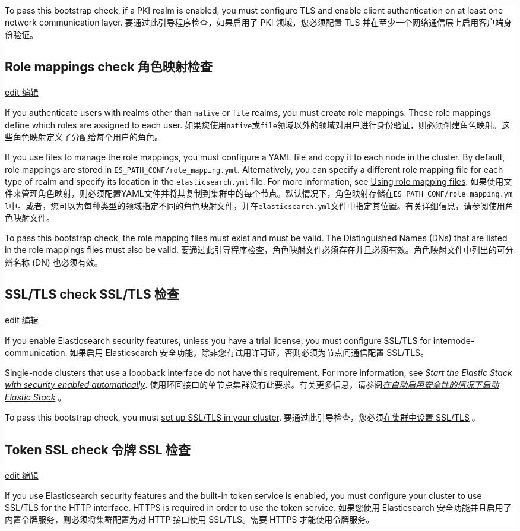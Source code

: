 To pass this bootstrap check, if a PKI realm is enabled, you must configure TLS and enable client authentication on at least one network communication layer.
要通过此引导程序检查，如果启用了 PKI 领域，您必须配置 TLS 并在至少一个网络通信层上启用客户端身份验证。

## Role mappings check 角色映射检查

[edit 编辑](https://github.com/elastic/elasticsearch/edit/8.15/docs/reference/setup/bootstrap-checks-xes.asciidoc)

If you authenticate users with realms other than `native` or `file` realms, you must create role mappings. These role mappings define which roles are assigned to each user.
如果您使用`native`或`file`领域以外的领域对用户进行身份验证，则必须创建角色映射。这些角色映射定义了分配给每个用户的角色。

If you use files to manage the role mappings, you must configure a YAML file and copy it to each node in the cluster. By default, role mappings are stored in `ES_PATH_CONF/role_mapping.yml`. Alternatively, you can specify a different role mapping file for each type of realm and specify its location in the `elasticsearch.yml` file. For more information, see [Using role mapping files](https://www.elastic.co/guide/en/elasticsearch/reference/current/mapping-roles.html#mapping-roles-file).
如果使用文件来管理角色映射，则必须配置YAML文件并将其复制到集群中的每个节点。默认情况下，角色映射存储在`ES_PATH_CONF/role_mapping.yml`中。或者，您可以为每种类型的领域指定不同的角色映射文件，并在`elasticsearch.yml`文件中指定其位置。有关详细信息，请参阅[使用角色映射文件](https://www.elastic.co/guide/en/elasticsearch/reference/current/mapping-roles.html#mapping-roles-file)。

To pass this bootstrap check, the role mapping files must exist and must be valid. The Distinguished Names (DNs) that are listed in the role mappings files must also be valid.
要通过此引导程序检查，角色映射文件必须存在并且必须有效。角色映射文件中列出的可分辨名称 (DN) 也必须有效。

## SSL/TLS check SSL/TLS 检查

[edit 编辑](https://github.com/elastic/elasticsearch/edit/8.15/docs/reference/setup/bootstrap-checks-xes.asciidoc)

If you enable Elasticsearch security features, unless you have a trial license, you must configure SSL/TLS for internode-communication.
如果启用 Elasticsearch 安全功能，除非您有试用许可证，否则必须为节点间通信配置 SSL/TLS。

Single-node clusters that use a loopback interface do not have this requirement. For more information, see [*Start the Elastic Stack with security enabled automatically*](https://www.elastic.co/guide/en/elasticsearch/reference/current/configuring-stack-security.html).
使用环回接口的单节点集群没有此要求。有关更多信息，请参阅[*在自动启用安全性的情况下启动 Elastic Stack*](https://www.elastic.co/guide/en/elasticsearch/reference/current/configuring-stack-security.html) 。

To pass this bootstrap check, you must [set up SSL/TLS in your cluster](https://www.elastic.co/guide/en/elasticsearch/reference/current/security-basic-setup.html#encrypt-internode-communication).
要通过此引导检查，您必须[在集群中设置 SSL/TLS](https://www.elastic.co/guide/en/elasticsearch/reference/current/security-basic-setup.html#encrypt-internode-communication) 。

## Token SSL check 令牌 SSL 检查

[edit 编辑](https://github.com/elastic/elasticsearch/edit/8.15/docs/reference/setup/bootstrap-checks-xes.asciidoc)

If you use Elasticsearch security features and the built-in token service is enabled, you must configure your cluster to use SSL/TLS for the HTTP interface. HTTPS is required in order to use the token service.
如果您使用 Elasticsearch 安全功能并且启用了内置令牌服务，则必须将集群配置为对 HTTP 接口使用 SSL/TLS。需要 HTTPS 才能使用令牌服务。
